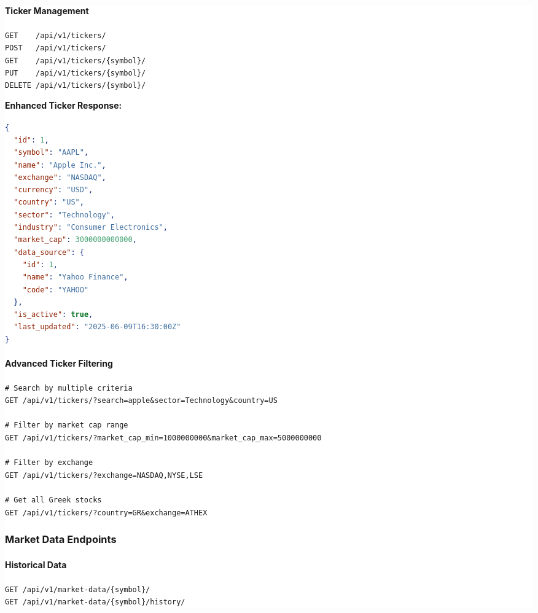 #### Ticker Management
```http
GET    /api/v1/tickers/
POST   /api/v1/tickers/
GET    /api/v1/tickers/{symbol}/
PUT    /api/v1/tickers/{symbol}/
DELETE /api/v1/tickers/{symbol}/
```

**Enhanced Ticker Response:**
```json
{
  "id": 1,
  "symbol": "AAPL",
  "name": "Apple Inc.",
  "exchange": "NASDAQ",
  "currency": "USD",
  "country": "US",
  "sector": "Technology",
  "industry": "Consumer Electronics",
  "market_cap": 3000000000000,
  "data_source": {
    "id": 1,
    "name": "Yahoo Finance",
    "code": "YAHOO"
  },
  "is_active": true,
  "last_updated": "2025-06-09T16:30:00Z"
}
```

#### Advanced Ticker Filtering
```http
# Search by multiple criteria
GET /api/v1/tickers/?search=apple&sector=Technology&country=US

# Filter by market cap range
GET /api/v1/tickers/?market_cap_min=1000000000&market_cap_max=5000000000

# Filter by exchange
GET /api/v1/tickers/?exchange=NASDAQ,NYSE,LSE

# Get all Greek stocks
GET /api/v1/tickers/?country=GR&exchange=ATHEX
```

### Market Data Endpoints

#### Historical Data
```http
GET /api/v1/market-data/{symbol}/
GET /api/v1/market-data/{symbol}/history/
```
